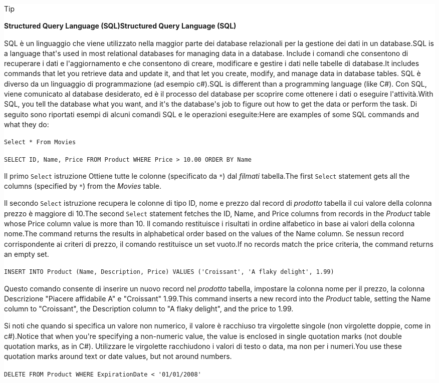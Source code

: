 > [!TIP] 
> 
> <span data-ttu-id="39490-277">**Structured Query Language (SQL)**</span><span class="sxs-lookup"><span data-stu-id="39490-277">**Structured Query Language (SQL)**</span></span>
> 
> <span data-ttu-id="39490-278">SQL è un linguaggio che viene utilizzato nella maggior parte dei database relazionali per la gestione dei dati in un database.</span><span class="sxs-lookup"><span data-stu-id="39490-278">SQL is a language that's used in most relational databases for managing data in a database.</span></span> <span data-ttu-id="39490-279">Include i comandi che consentono di recuperare i dati e l'aggiornamento e che consentono di creare, modificare e gestire i dati nelle tabelle di database.</span><span class="sxs-lookup"><span data-stu-id="39490-279">It includes commands that let you retrieve data and update it, and that let you create, modify, and manage data in database tables.</span></span> <span data-ttu-id="39490-280">SQL è diverso da un linguaggio di programmazione (ad esempio c#).</span><span class="sxs-lookup"><span data-stu-id="39490-280">SQL is different than a programming language (like C#).</span></span> <span data-ttu-id="39490-281">Con SQL, viene comunicato al database desiderato, ed è il processo del database per scoprire come ottenere i dati o eseguire l'attività.</span><span class="sxs-lookup"><span data-stu-id="39490-281">With SQL, you tell the database what you want, and it's the database's job to figure out how to get the data or perform the task.</span></span> <span data-ttu-id="39490-282">Di seguito sono riportati esempi di alcuni comandi SQL e le operazioni eseguite:</span><span class="sxs-lookup"><span data-stu-id="39490-282">Here are examples of some SQL commands and what they do:</span></span>
> 
> `Select * From Movies`
> 
> `SELECT ID, Name, Price FROM Product WHERE Price > 10.00 ORDER BY Name`
> 
> <span data-ttu-id="39490-283">Il primo `Select` istruzione Ottiene tutte le colonne (specificato da `*`) dal *filmati* tabella.</span><span class="sxs-lookup"><span data-stu-id="39490-283">The first `Select` statement gets all the columns (specified by `*`) from the *Movies* table.</span></span>
> 
> <span data-ttu-id="39490-284">Il secondo `Select` istruzione recupera le colonne di tipo ID, nome e prezzo dal record di *prodotto* tabella il cui valore della colonna prezzo è maggiore di 10.</span><span class="sxs-lookup"><span data-stu-id="39490-284">The second `Select` statement fetches the ID, Name, and Price columns from records in the *Product* table whose Price column value is more than 10.</span></span> <span data-ttu-id="39490-285">Il comando restituisce i risultati in ordine alfabetico in base ai valori della colonna nome.</span><span class="sxs-lookup"><span data-stu-id="39490-285">The command returns the results in alphabetical order based on the values of the Name column.</span></span> <span data-ttu-id="39490-286">Se nessun record corrispondente ai criteri di prezzo, il comando restituisce un set vuoto.</span><span class="sxs-lookup"><span data-stu-id="39490-286">If no records match the price criteria, the command returns an empty set.</span></span>
> 
> `INSERT INTO Product (Name, Description, Price) VALUES ('Croissant', 'A flaky delight', 1.99)`
> 
> <span data-ttu-id="39490-287">Questo comando consente di inserire un nuovo record nel *prodotto* tabella, impostare la colonna nome per il prezzo, la colonna Descrizione "Piacere affidabile A" e "Croissant" 1.99.</span><span class="sxs-lookup"><span data-stu-id="39490-287">This command inserts a new record into the *Product* table, setting the Name column to "Croissant", the Description column to "A flaky delight", and the price to 1.99.</span></span>
> 
> <span data-ttu-id="39490-288">Si noti che quando si specifica un valore non numerico, il valore è racchiuso tra virgolette singole (non virgolette doppie, come in c#).</span><span class="sxs-lookup"><span data-stu-id="39490-288">Notice that when you're specifying a non-numeric value, the value is enclosed in single quotation marks (not double quotation marks, as in C#).</span></span> <span data-ttu-id="39490-289">Utilizzare le virgolette racchiudono i valori di testo o data, ma non per i numeri.</span><span class="sxs-lookup"><span data-stu-id="39490-289">You use these quotation marks around text or date values, but not around numbers.</span></span>
> 
> `DELETE FROM Product WHERE ExpirationDate < '01/01/2008'`
> 